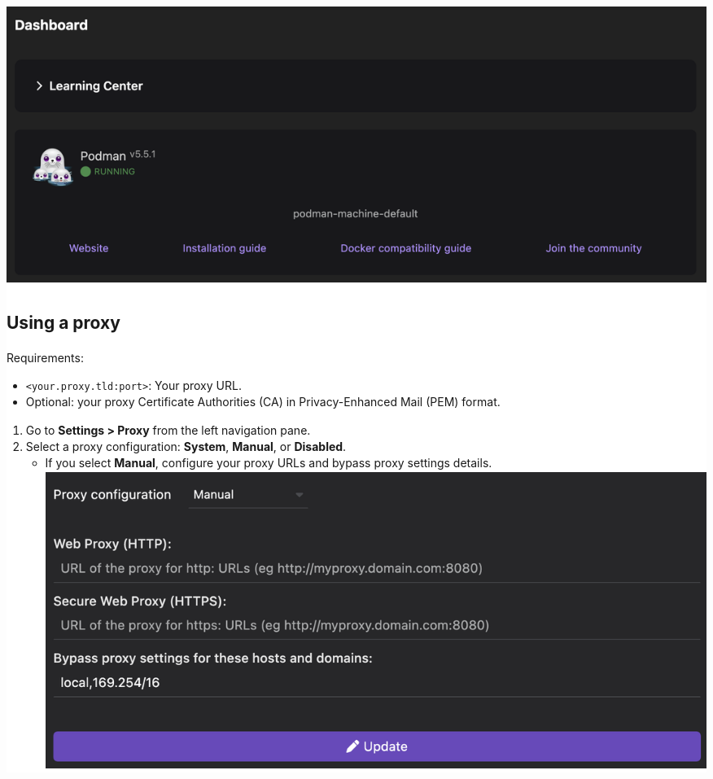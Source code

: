   ![Podman is running screen](img/dashboard-podman-is-running.png)

## Using a proxy

Requirements:

- `<your.proxy.tld:port>`: Your proxy URL.
- Optional: your proxy Certificate Authorities (CA) in Privacy-Enhanced Mail (PEM) format.

<Tabs groupId="operating-systems">
<TabItem value="win" label="Windows">

1. Go to **Settings > Proxy** from the left navigation pane.
1. Select a proxy configuration: **System**, **Manual**, or **Disabled**.
   - If you select **Manual**, configure your proxy URLs and bypass proxy settings details.
     ![Proxy settings](img/proxy-settings.png)
